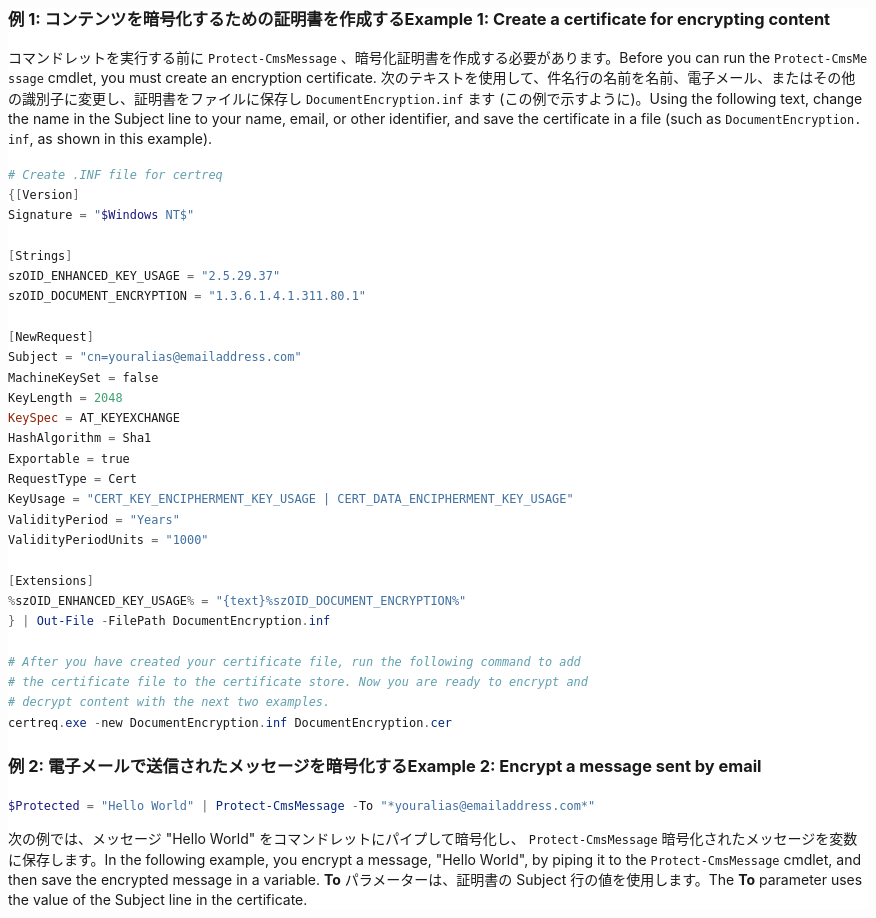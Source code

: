 ### <span data-ttu-id="a14b9-122">例 1: コンテンツを暗号化するための証明書を作成する</span><span class="sxs-lookup"><span data-stu-id="a14b9-122">Example 1: Create a certificate for encrypting content</span></span>

<span data-ttu-id="a14b9-123">コマンドレットを実行する前に `Protect-CmsMessage` 、暗号化証明書を作成する必要があります。</span><span class="sxs-lookup"><span data-stu-id="a14b9-123">Before you can run the `Protect-CmsMessage` cmdlet, you must create an encryption certificate.</span></span> <span data-ttu-id="a14b9-124">次のテキストを使用して、件名行の名前を名前、電子メール、またはその他の識別子に変更し、証明書をファイルに保存し `DocumentEncryption.inf` ます (この例で示すように)。</span><span class="sxs-lookup"><span data-stu-id="a14b9-124">Using the following text, change the name in the Subject line to your name, email, or other identifier, and save the certificate in a file (such as `DocumentEncryption.inf`, as shown in this example).</span></span>

```powershell
# Create .INF file for certreq
{[Version]
Signature = "$Windows NT$"

[Strings]
szOID_ENHANCED_KEY_USAGE = "2.5.29.37"
szOID_DOCUMENT_ENCRYPTION = "1.3.6.1.4.1.311.80.1"

[NewRequest]
Subject = "cn=youralias@emailaddress.com"
MachineKeySet = false
KeyLength = 2048
KeySpec = AT_KEYEXCHANGE
HashAlgorithm = Sha1
Exportable = true
RequestType = Cert
KeyUsage = "CERT_KEY_ENCIPHERMENT_KEY_USAGE | CERT_DATA_ENCIPHERMENT_KEY_USAGE"
ValidityPeriod = "Years"
ValidityPeriodUnits = "1000"

[Extensions]
%szOID_ENHANCED_KEY_USAGE% = "{text}%szOID_DOCUMENT_ENCRYPTION%"
} | Out-File -FilePath DocumentEncryption.inf

# After you have created your certificate file, run the following command to add
# the certificate file to the certificate store. Now you are ready to encrypt and
# decrypt content with the next two examples.
certreq.exe -new DocumentEncryption.inf DocumentEncryption.cer
```

### <span data-ttu-id="a14b9-125">例 2: 電子メールで送信されたメッセージを暗号化する</span><span class="sxs-lookup"><span data-stu-id="a14b9-125">Example 2: Encrypt a message sent by email</span></span>

```powershell
$Protected = "Hello World" | Protect-CmsMessage -To "*youralias@emailaddress.com*"
```

<span data-ttu-id="a14b9-126">次の例では、メッセージ "Hello World" をコマンドレットにパイプして暗号化し、 `Protect-CmsMessage` 暗号化されたメッセージを変数に保存します。</span><span class="sxs-lookup"><span data-stu-id="a14b9-126">In the following example, you encrypt a message, "Hello World", by piping it to the `Protect-CmsMessage` cmdlet, and then save the encrypted message in a variable.</span></span> <span data-ttu-id="a14b9-127">**To** パラメーターは、証明書の Subject 行の値を使用します。</span><span class="sxs-lookup"><span data-stu-id="a14b9-127">The **To** parameter uses the value of the Subject line in the certificate.</span></span>

